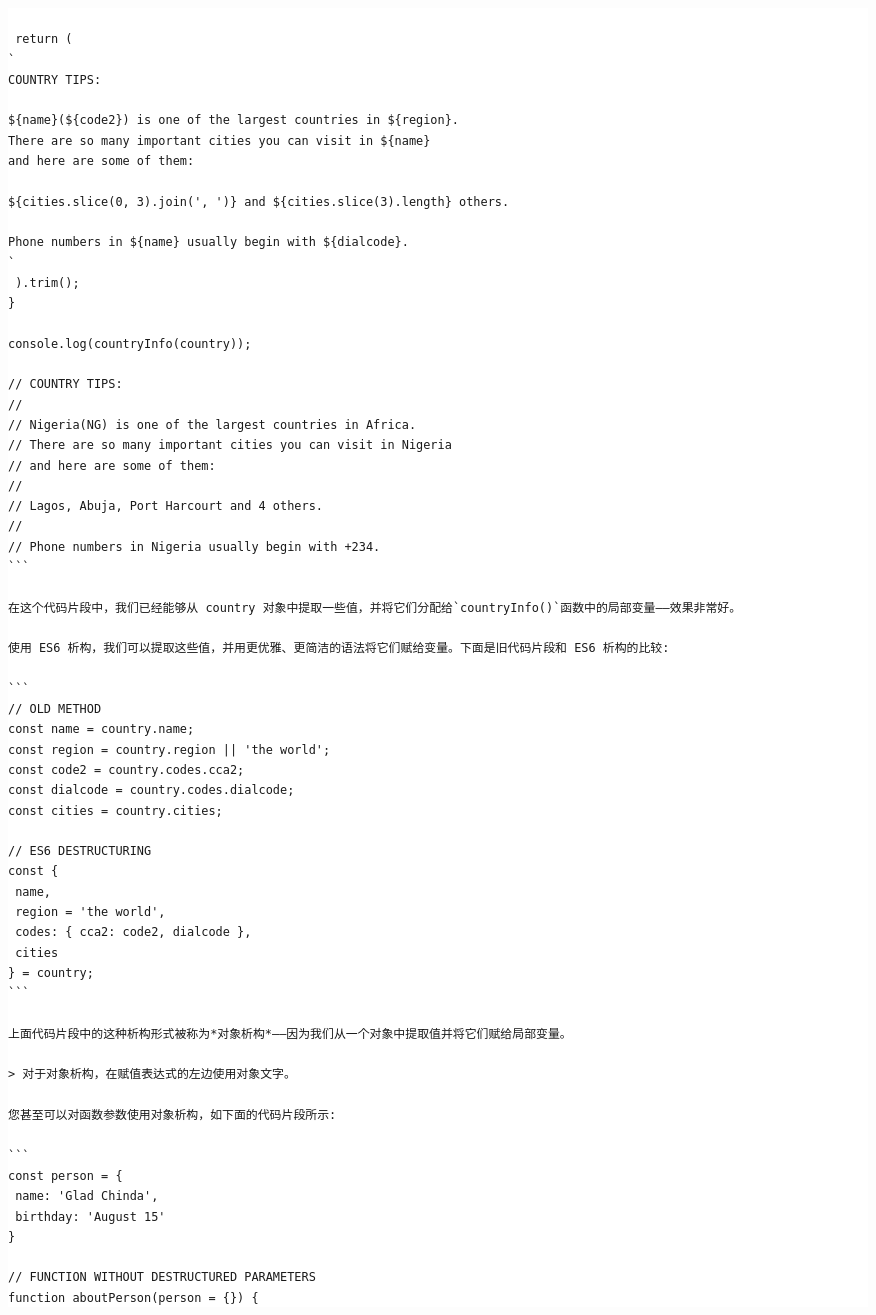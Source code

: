  ````

  return (
`
COUNTRY TIPS:

${name}(${code2}) is one of the largest countries in ${region}.
There are so many important cities you can visit in ${name}
and here are some of them:

${cities.slice(0, 3).join(', ')} and ${cities.slice(3).length} others.

Phone numbers in ${name} usually begin with ${dialcode}.
`
  ).trim();
}

console.log(countryInfo(country));

// COUNTRY TIPS:
//
// Nigeria(NG) is one of the largest countries in Africa.
// There are so many important cities you can visit in Nigeria
// and here are some of them:
//
// Lagos, Abuja, Port Harcourt and 4 others.
//
// Phone numbers in Nigeria usually begin with +234.
```

在这个代码片段中，我们已经能够从 country 对象中提取一些值，并将它们分配给`countryInfo()`函数中的局部变量——效果非常好。

使用 ES6 析构，我们可以提取这些值，并用更优雅、更简洁的语法将它们赋给变量。下面是旧代码片段和 ES6 析构的比较:

```
// OLD METHOD
const name = country.name;
const region = country.region || 'the world';
const code2 = country.codes.cca2;
const dialcode = country.codes.dialcode;
const cities = country.cities;

// ES6 DESTRUCTURING
const {
  name,
  region = 'the world',
  codes: { cca2: code2, dialcode },
  cities
} = country;
```

上面代码片段中的这种析构形式被称为*对象析构*——因为我们从一个对象中提取值并将它们赋给局部变量。

> 对于对象析构，在赋值表达式的左边使用对象文字。

您甚至可以对函数参数使用对象析构，如下面的代码片段所示:

```
const person = {
  name: 'Glad Chinda',
  birthday: 'August 15'
}

// FUNCTION WITHOUT DESTRUCTURED PARAMETERS
function aboutPerson(person = {}) {
 ````